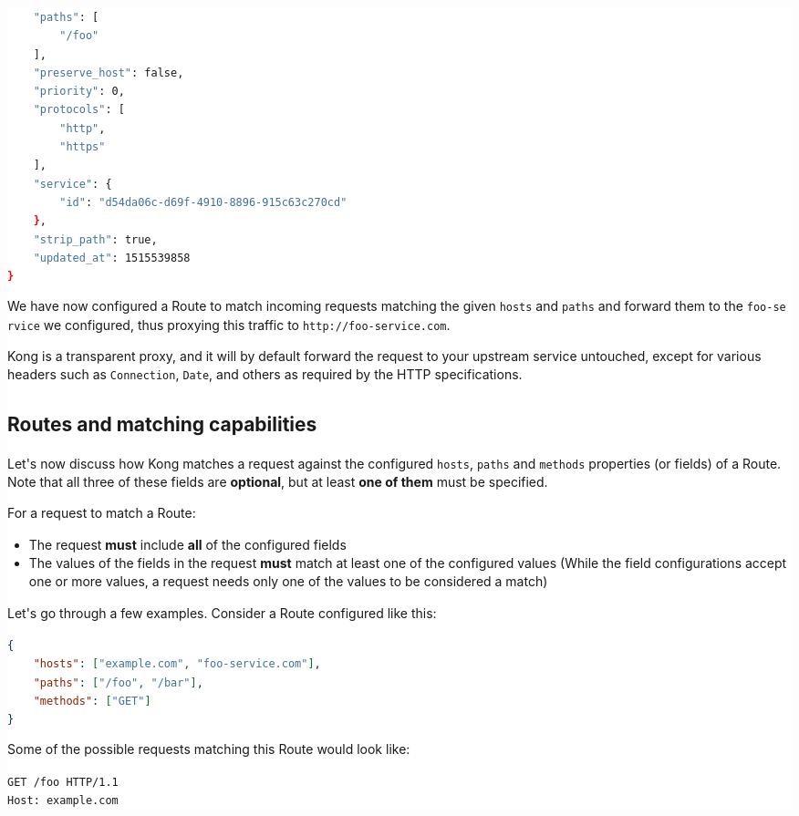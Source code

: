 ```bash
    "paths": [
        "/foo"
    ],
    "preserve_host": false,
    "priority": 0,
    "protocols": [
        "http",
        "https"
    ],
    "service": {
        "id": "d54da06c-d69f-4910-8896-915c63c270cd"
    },
    "strip_path": true,
    "updated_at": 1515539858
}
```

We have now configured a Route to match incoming requests matching the given `hosts` and `paths` and forward them to the `foo-service` we configured, thus proxying this traffic to `http://foo-service.com`.

Kong is a transparent proxy, and it will by default forward the request to your upstream service untouched, except for various headers such as `Connection`, `Date`, and others as required by the HTTP specifications.

## Routes and matching capabilities

Let's now discuss how Kong matches a request against the configured `hosts`, `paths` and `methods` properties (or fields) of a Route. Note that all three of these fields are **optional**, but at least **one of them** must be specified.

For a request to match a Route:

- The request **must** include **all** of the configured fields
- The values of the fields in the request **must** match at least one of the configured values (While the field configurations accept one or more values, a request needs only one of the values to be considered a match)

Let's go through a few examples. Consider a Route configured like this:

```json
{
    "hosts": ["example.com", "foo-service.com"],
    "paths": ["/foo", "/bar"],
    "methods": ["GET"]
}
```

Some of the possible requests matching this Route would look like:

```http
GET /foo HTTP/1.1
Host: example.com
```


[plugin-configuration-object]: /enterprise/{{page.kong_version}}/admin-api#plugin-object
[plugin-development-guide]: /enterprise/{{page.kong_version}}/plugin-development
[plugin-association-rules]: /enterprise/{{page.kong_version}}/admin-api/#precedence
[proxy-websocket]: /enterprise/{{page.kong_version}}/proxy/#proxy-websocket-traffic
[load-balancing-reference]: /enterprise/{{page.kong_version}}/loadbalancing
[configuration-reference]: /enterprise/{{page.kong_version}}/property-reference
[configuration-trusted-ips]: /enterprise/{{page.kong_version}}/property-reference/#trusted_ips
[configuring-a-service]: /enterprise/{{page.kong_version}}/kong-manager/add-service
[API]: /enterprise/{{page.kong_version}}/admin-api
[service-entity]: /enterprise/{{page.kong_version}}/admin-api/#add-service
[route-entity]: /enterprise/{{page.kong_version}}/admin-api/#add-route
[ngx-http-proxy-module]: http://nginx.org/en/docs/http/ngx_http_proxy_module.html
[ngx-http-realip-module]: http://nginx.org/en/docs/http/ngx_http_realip_module.html
[ngx-remote-addr-variable]: http://nginx.org/en/docs/http/ngx_http_core_module.html#var_remote_addr
[ngx-scheme-variable]: http://nginx.org/en/docs/http/ngx_http_core_module.html#var_scheme
[ngx-host-variable]: http://nginx.org/en/docs/http/ngx_http_core_module.html#var_host
[ngx-server-port-variable]: http://nginx.org/en/docs/http/ngx_http_core_module.html#var_server_port
[ngx-http-proxy-retries]: http://nginx.org/en/docs/http/ngx_http_proxy_module.html#proxy_next_upstream_tries
[SNI]: https://en.wikipedia.org/wiki/Server_Name_Indication